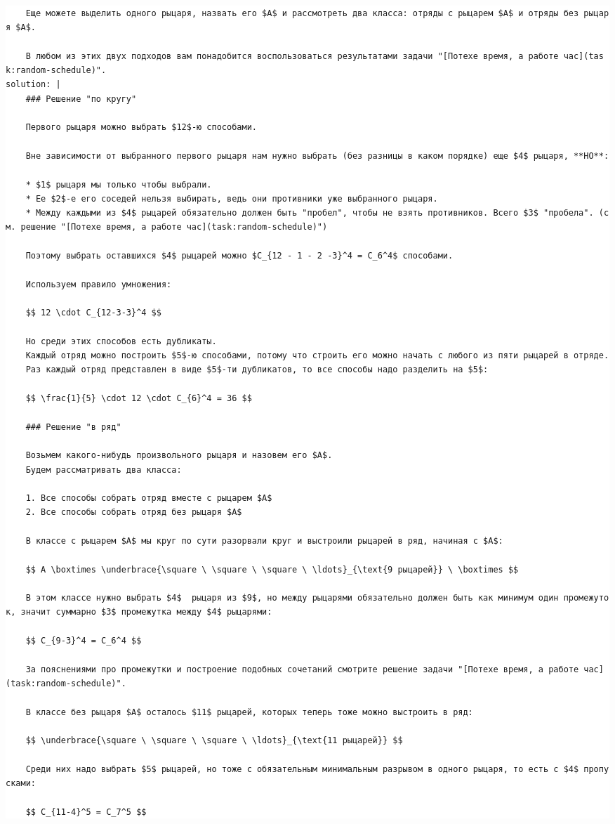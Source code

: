        Еще можете выделить одного рыцаря, назвать его $A$ и рассмотреть два класса: отряды с рыцарем $A$ и отряды без рыцаря $A$.

        В любом из этих двух подходов вам понадобится воспользоваться результатами задачи "[Потехе время, а работе час](task:random-schedule)".
    solution: |
        ### Решение "по кругу"

        Первого рыцаря можно выбрать $12$-ю способами.

        Вне зависимости от выбранного первого рыцаря нам нужно выбрать (без разницы в каком порядке) еще $4$ рыцаря, **НО**:

        * $1$ рыцаря мы только чтобы выбрали.
        * Ее $2$-е его соседей нельзя выбирать, ведь они противники уже выбранного рыцаря.
        * Между каждыми из $4$ рыцарей обязательно должен быть "пробел", чтобы не взять противников. Всего $3$ "пробела". (см. решение "[Потехе время, а работе час](task:random-schedule)")

        Поэтому выбрать оставшихся $4$ рыцарей можно $C_{12 - 1 - 2 -3}^4 = C_6^4$ способами.

        Используем правило умножения:

        $$ 12 \cdot C_{12-3-3}^4 $$

        Но среди этих способов есть дубликаты.
        Каждый отряд можно построить $5$-ю способами, потому что строить его можно начать с любого из пяти рыцарей в отряде.
        Раз каждый отряд представлен в виде $5$-ти дубликатов, то все способы надо разделить на $5$:

        $$ \frac{1}{5} \cdot 12 \cdot C_{6}^4 = 36 $$

        ### Решение "в ряд"

        Возьмем какого-нибудь произвольного рыцаря и назовем его $A$.
        Будем рассматривать два класса:

        1. Все способы собрать отряд вместе с рыцарем $A$
        2. Все способы собрать отряд без рыцаря $A$

        В классе с рыцарем $A$ мы круг по сути разорвали круг и выстроили рыцарей в ряд, начиная с $A$:

        $$ A \boxtimes \underbrace{\square \ \square \ \square \ \ldots}_{\text{9 рыцарей}} \ \boxtimes $$

        В этом классе нужно выбрать $4$  рыцаря из $9$, но между рыцарями обязательно должен быть как минимум один промежуток, значит суммарно $3$ промежутка между $4$ рыцарями:

        $$ C_{9-3}^4 = C_6^4 $$

        За пояснениями про промежутки и построение подобных сочетаний смотрите решение задачи "[Потехе время, а работе час](task:random-schedule)".

        В классе без рыцаря $A$ осталось $11$ рыцарей, которых теперь тоже можно выстроить в ряд:

        $$ \underbrace{\square \ \square \ \square \ \ldots}_{\text{11 рыцарей}} $$

        Среди них надо выбрать $5$ рыцарей, но тоже с обязательным минимальным разрывом в одного рыцаря, то есть с $4$ пропусками:

        $$ C_{11-4}^5 = C_7^5 $$

